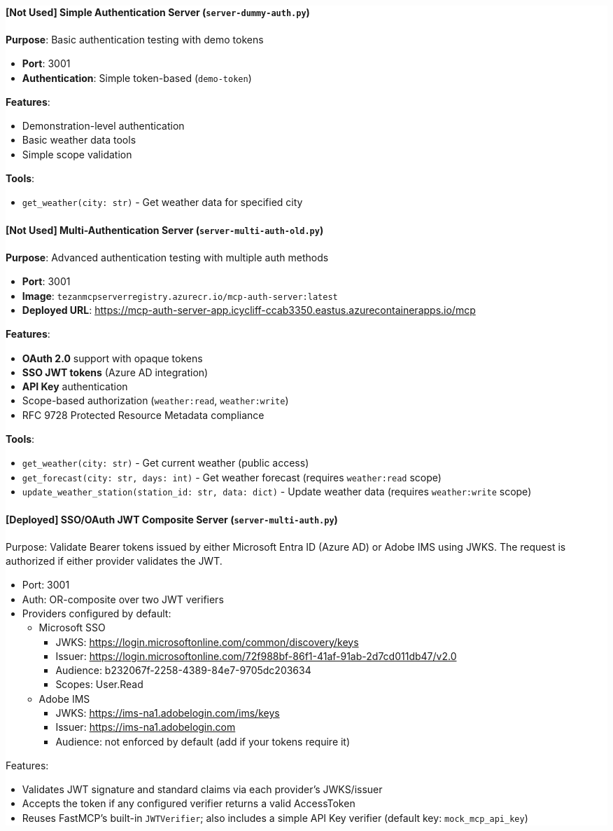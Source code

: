 #### [Not Used] Simple Authentication Server (`server-dummy-auth.py`)
**Purpose**: Basic authentication testing with demo tokens
- **Port**: 3001
- **Authentication**: Simple token-based (`demo-token`)

**Features**:
- Demonstration-level authentication
- Basic weather data tools
- Simple scope validation

**Tools**:
- `get_weather(city: str)` - Get weather data for specified city

#### [Not Used] Multi-Authentication Server (`server-multi-auth-old.py`)
**Purpose**: Advanced authentication testing with multiple auth methods
- **Port**: 3001
- **Image**: `tezanmcpserverregistry.azurecr.io/mcp-auth-server:latest`
- **Deployed URL**: https://mcp-auth-server-app.icycliff-ccab3350.eastus.azurecontainerapps.io/mcp

**Features**:
- **OAuth 2.0** support with opaque tokens
- **SSO JWT tokens** (Azure AD integration)
- **API Key** authentication
- Scope-based authorization (`weather:read`, `weather:write`)
- RFC 9728 Protected Resource Metadata compliance

**Tools**:
- `get_weather(city: str)` - Get current weather (public access)
- `get_forecast(city: str, days: int)` - Get weather forecast (requires `weather:read` scope)
- `update_weather_station(station_id: str, data: dict)` - Update weather data (requires `weather:write` scope)

#### [Deployed] SSO/OAuth JWT Composite Server (`server-multi-auth.py`)
Purpose: Validate Bearer tokens issued by either Microsoft Entra ID (Azure AD) or Adobe IMS using JWKS. The request is authorized if either provider validates the JWT.

- Port: 3001
- Auth: OR-composite over two JWT verifiers
- Providers configured by default:
	- Microsoft SSO
		- JWKS: https://login.microsoftonline.com/common/discovery/keys
		- Issuer: https://login.microsoftonline.com/72f988bf-86f1-41af-91ab-2d7cd011db47/v2.0
		- Audience: b232067f-2258-4389-84e7-9705dc203634
		- Scopes: User.Read
	- Adobe IMS
		- JWKS: https://ims-na1.adobelogin.com/ims/keys
		- Issuer: https://ims-na1.adobelogin.com
		- Audience: not enforced by default (add if your tokens require it)

Features:
- Validates JWT signature and standard claims via each provider’s JWKS/issuer
- Accepts the token if any configured verifier returns a valid AccessToken
- Reuses FastMCP’s built-in `JWTVerifier`; also includes a simple API Key verifier (default key: `mock_mcp_api_key`)

